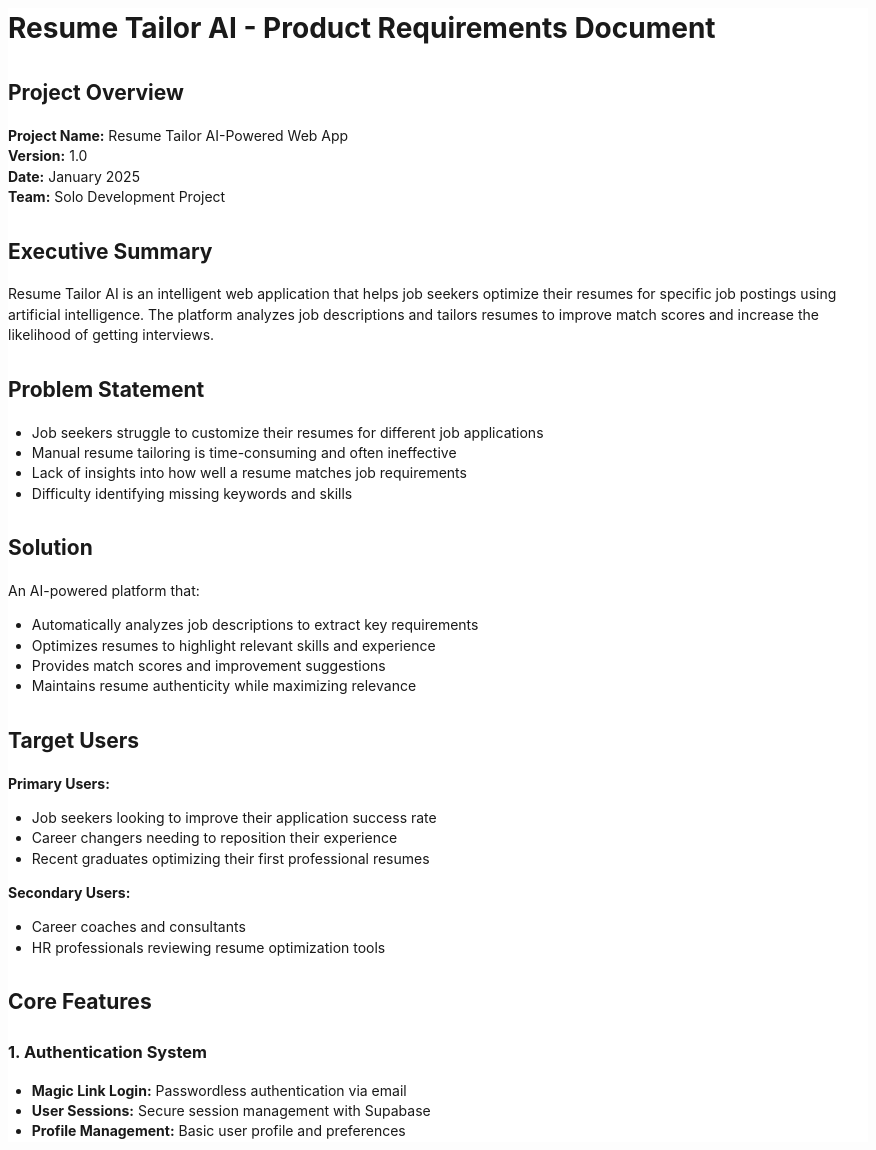 # Resume Tailor AI - Product Requirements Document

## Project Overview

**Project Name:** Resume Tailor AI-Powered Web App  
**Version:** 1.0  
**Date:** January 2025  
**Team:** Solo Development Project  

## Executive Summary

Resume Tailor AI is an intelligent web application that helps job seekers optimize their resumes for specific job postings using artificial intelligence. The platform analyzes job descriptions and tailors resumes to improve match scores and increase the likelihood of getting interviews.

## Problem Statement

- Job seekers struggle to customize their resumes for different job applications
- Manual resume tailoring is time-consuming and often ineffective
- Lack of insights into how well a resume matches job requirements
- Difficulty identifying missing keywords and skills

## Solution

An AI-powered platform that:
- Automatically analyzes job descriptions to extract key requirements
- Optimizes resumes to highlight relevant skills and experience
- Provides match scores and improvement suggestions
- Maintains resume authenticity while maximizing relevance

## Target Users

**Primary Users:**
- Job seekers looking to improve their application success rate
- Career changers needing to reposition their experience
- Recent graduates optimizing their first professional resumes

**Secondary Users:**
- Career coaches and consultants
- HR professionals reviewing resume optimization tools

## Core Features

### 1. Authentication System
- **Magic Link Login:** Passwordless authentication via email
- **User Sessions:** Secure session management with Supabase
- **Profile Management:** Basic user profile and preferences
